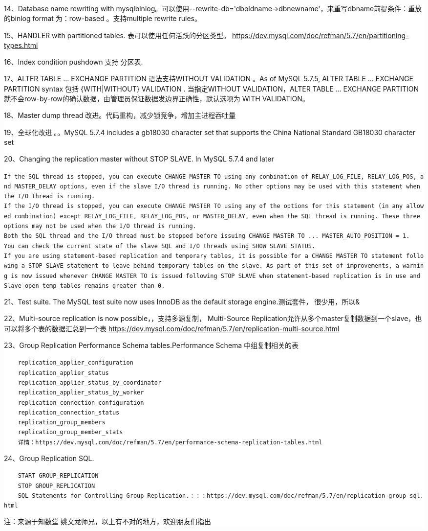   14、Database name rewriting with mysqlbinlog。可以使用--rewrite-db='dboldname->dbnewname'，来重写dbname前提条件：重放的binlog format 为：row-based 。支持multiple rewrite rules。

  15、HANDLER with partitioned tables. 表可以使用任何活跃的分区类型。
	https://dev.mysql.com/doc/refman/5.7/en/partitioning-types.html

  16、Index condition pushdown 支持 分区表.

  17、ALTER TABLE ... EXCHANGE PARTITION 语法支持WITHOUT VALIDATION 。As of MySQL 5.7.5, ALTER TABLE ... EXCHANGE PARTITION syntax 包括 {WITH|WITHOUT} VALIDATION . 当指定WITHOUT VALIDATION，ALTER TABLE ... EXCHANGE PARTITION  就不会row-by-row的确认数据，由管理员保证数据发边界正确性，默认选项为 WITH VALIDATION。

  18、Master dump thread 改进。代码重构，减少锁竞争，增加主进程吞吐量

  19、全球化改进 。。MySQL 5.7.4 includes a gb18030 character set that supports the China National Standard GB18030 character set

  20、Changing the replication master without STOP SLAVE. In MySQL 5.7.4 and later

	If the SQL thread is stopped, you can execute CHANGE MASTER TO using any combination of RELAY_LOG_FILE, RELAY_LOG_POS, and MASTER_DELAY options, even if the slave I/O thread is running. No other options may be used with this statement when the I/O thread is running.
	If the I/O thread is stopped, you can execute CHANGE MASTER TO using any of the options for this statement (in any allowed combination) except RELAY_LOG_FILE, RELAY_LOG_POS, or MASTER_DELAY, even when the SQL thread is running. These three options may not be used when the I/O thread is running.
	Both the SQL thread and the I/O thread must be stopped before issuing CHANGE MASTER TO ... MASTER_AUTO_POSITION = 1.
	You can check the current state of the slave SQL and I/O threads using SHOW SLAVE STATUS.
	If you are using statement-based replication and temporary tables, it is possible for a CHANGE MASTER TO statement following a STOP SLAVE statement to leave behind temporary tables on the slave. As part of this set of improvements, a warning is now issued whenever CHANGE MASTER TO is issued following STOP SLAVE when statement-based replication is in use and Slave_open_temp_tables remains greater than 0.

  21、Test suite.  The MySQL test suite now uses InnoDB as the default storage engine.测试套件， 很少用，所以&

  22、Multi-source replication is now possible，，支持多源复制， Multi-Source Replication允许从多个master复制数据到一个slave，也可以将多个表的数据汇总到一个表  https://dev.mysql.com/doc/refman/5.7/en/replication-multi-source.html

  23、Group Replication Performance Schema tables.Performance Schema 中组复制相关的表

		replication_applier_configuration
		replication_applier_status
		replication_applier_status_by_coordinator
		replication_applier_status_by_worker
		replication_connection_configuration
		replication_connection_status
		replication_group_members
		replication_group_member_stats
		详情：https://dev.mysql.com/doc/refman/5.7/en/performance-schema-replication-tables.html

   24、Group Replication SQL.

	    START GROUP_REPLICATION
		STOP GROUP_REPLICATION
		SQL Statements for Controlling Group Replication.：：：https://dev.mysql.com/doc/refman/5.7/en/replication-group-sql.html


注：来源于知数堂 姚文龙师兄，以上有不对的地方，欢迎朋友们指出
